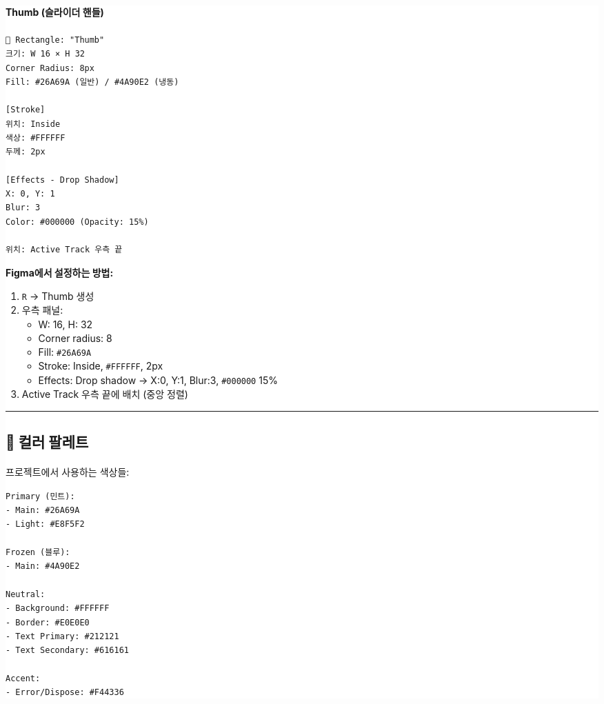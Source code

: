 
#### Thumb (슬라이더 핸들)

```
🔲 Rectangle: "Thumb"
크기: W 16 × H 32
Corner Radius: 8px
Fill: #26A69A (일반) / #4A90E2 (냉동)

[Stroke]
위치: Inside
색상: #FFFFFF
두께: 2px

[Effects - Drop Shadow]
X: 0, Y: 1
Blur: 3
Color: #000000 (Opacity: 15%)

위치: Active Track 우측 끝
```

**Figma에서 설정하는 방법:**
1. `R` → Thumb 생성
2. 우측 패널:
   - W: 16, H: 32
   - Corner radius: 8
   - Fill: `#26A69A`
   - Stroke: Inside, `#FFFFFF`, 2px
   - Effects: Drop shadow → X:0, Y:1, Blur:3, `#000000` 15%
3. Active Track 우측 끝에 배치 (중앙 정렬)

---

## 🎨 컬러 팔레트

프로젝트에서 사용하는 색상들:

```
Primary (민트):
- Main: #26A69A
- Light: #E8F5F2

Frozen (블루):
- Main: #4A90E2

Neutral:
- Background: #FFFFFF
- Border: #E0E0E0
- Text Primary: #212121
- Text Secondary: #616161

Accent:
- Error/Dispose: #F44336
```
